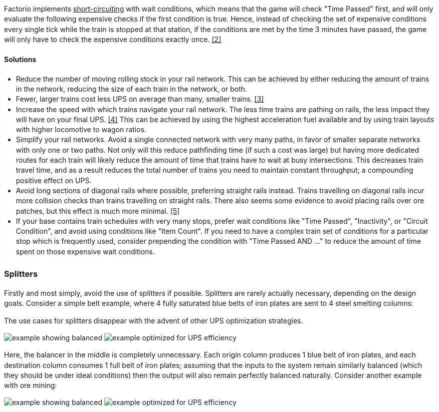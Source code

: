 
Factorio implements [short-circuiting](https://en.wikipedia.org/wiki/Short-circuit_evaluation) with wait conditions, which means that the game will check "Time Passed" first, and will only evaluate the following expensive checks if the first condition is true. Hence, instead of checking the set of expensive conditions every single tick while the train is stopped at that station, if the conditions are met by the time 3 minutes have passed, the game will only have to check the expensive conditions exactly once. [[2]](https://mulark.github.io/tests/test-000030/test-000030.html)

#### Solutions

* Reduce the number of moving rolling stock in your rail network. This can be achieved by either reducing the amount of trains in the network, reducing the size of each train in the network, or both.
* Fewer, larger trains cost less UPS on average than many, smaller trains. [[3]](https://mulark.github.io/tests/test-000104/test-000104.html)
* Increase the speed with which trains navigate your rail network. The less time trains are pathing on rails, the less impact they will have on your final UPS. [[4]](https://mulark.github.io/tests/test-000106/test-000106.html) This can be achieved by using the highest acceleration fuel available and by using train layouts with higher locomotive to wagon ratios.
* Simplify your rail networks. Avoid a single connected network with very many paths, in favor of smaller separate networks with only one or two paths. Not only will this reduce pathfinding time (if such a cost was large) but having more dedicated routes for each train will likely reduce the amount of time that trains have to wait at busy intersections. This decreases train travel time, and as a result reduces the total number of trains you need to maintain constant throughput; a compounding positive effect on UPS.
* Avoid long sections of diagonal rails where possible, preferring straight rails instead. Trains travelling on diagonal rails incur more collision checks than trains travelling on straight rails. There also seems some evidence to avoid placing rails over ore patches, but this effect is much more minimal. [[5]](https://mulark.github.io/tests/test-000051/test-000051.html)
* If your base contains train schedules with very many stops, prefer wait conditions like "Time Passed", "Inactivity", or "Circuit Condition", and avoid using conditions like "Item Count". If you need to have a complex train set of conditions for a particular stop which is frequently used, consider prepending the condition with "Time Passed AND ..." to reduce the amount of time spent on those expensive wait conditions. 

### Splitters

Firstly and most simply, avoid the use of splitters if possible. Splitters are rarely actually necessary, depending on the design goals. Consider a simple belt example, where 4 fully saturated blue belts of iron plates are sent to 4 steel smelting columns:

The use cases for splitters disappear with the advent of other UPS optimization strategies.

![example showing balanced](TODO)
![example optimized for UPS efficiency](TODO)

Here, the balancer in the middle is completely unnecessary. Each origin column produces 1 blue belt of iron plates, and each destination column consumes 1 full belt of iron plates; assuming that the inputs to the system remain similarly balanced (which they should be under ideal conditions) then the output will also remain perfectly balanced naturally. Consider another example with ore mining:

![example showing balanced](TODO)
![example optimized for UPS efficiency](TODO)
